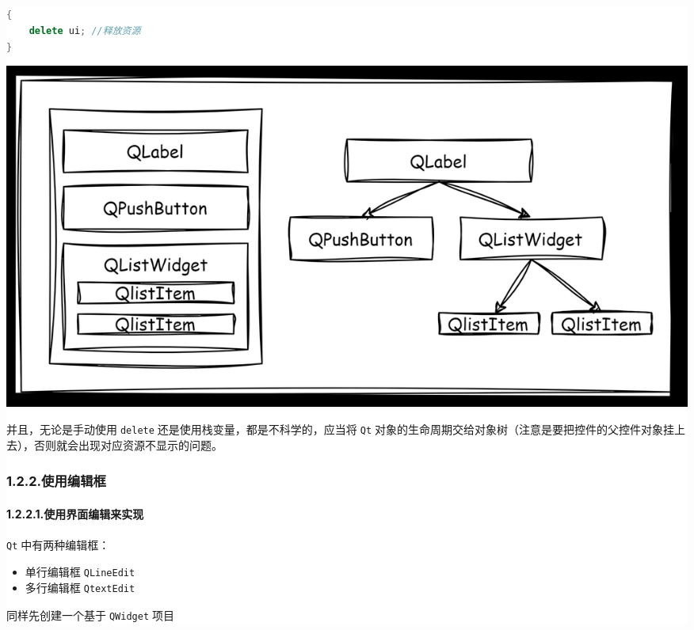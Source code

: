 ```cpp
{
    delete ui; //释放资源
}
```

![1712724729748](./assets/1712724729748.jpg)

并且，无论是手动使用 `delete` 还是使用栈变量，都是不科学的，应当将 `Qt` 对象的生命周期交给对象树（注意是要把控件的父控件对象挂上去），否则就会出现对应资源不显示的问题。

### 1.2.2.使用编辑框

#### 1.2.2.1.使用界面编辑来实现

`Qt` 中有两种编辑框：

-   单行编辑框 `QLineEdit`
-   多行编辑框 `QtextEdit`

同样先创建一个基于 `QWidget` 项目
